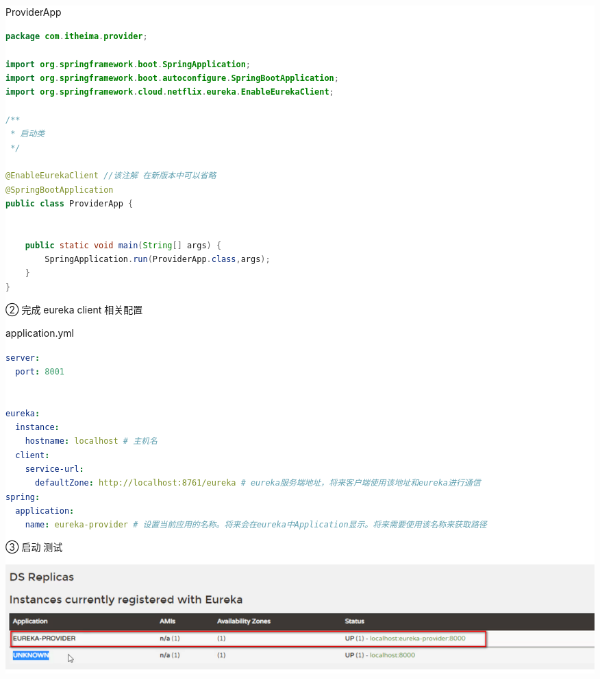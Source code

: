 ProviderApp

```java
package com.itheima.provider;

import org.springframework.boot.SpringApplication;
import org.springframework.boot.autoconfigure.SpringBootApplication;
import org.springframework.cloud.netflix.eureka.EnableEurekaClient;

/**
 * 启动类
 */

@EnableEurekaClient //该注解 在新版本中可以省略
@SpringBootApplication
public class ProviderApp {


    public static void main(String[] args) {
        SpringApplication.run(ProviderApp.class,args);
    }
}

```



② 完成 eureka client 相关配置

application.yml

```yaml
server:
  port: 8001


eureka:
  instance:
    hostname: localhost # 主机名
  client:
    service-url:
      defaultZone: http://localhost:8761/eureka # eureka服务端地址，将来客户端使用该地址和eureka进行通信
spring:
  application:
    name: eureka-provider # 设置当前应用的名称。将来会在eureka中Application显示。将来需要使用该名称来获取路径

```



③ 启动 测试



![1587525778719](img/1587525778719.png)
